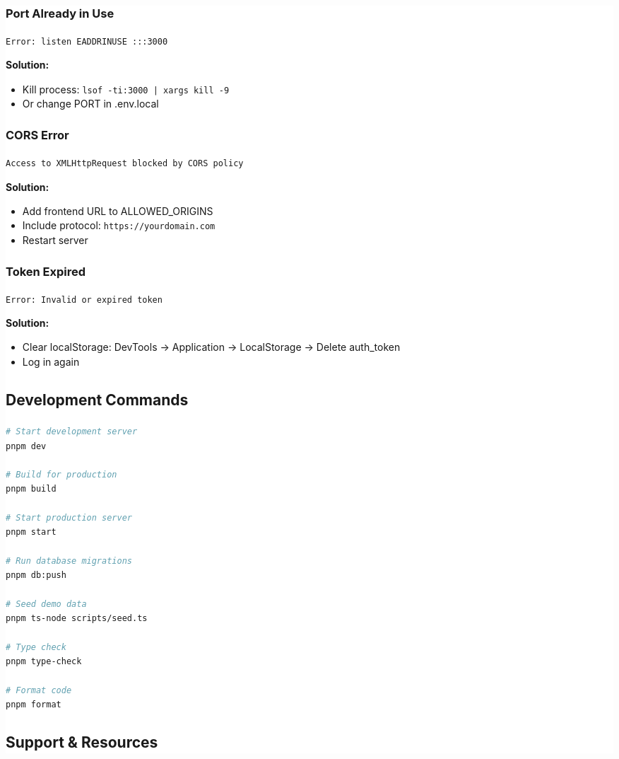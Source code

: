 ### Port Already in Use
```
Error: listen EADDRINUSE :::3000
```
**Solution:**
- Kill process: `lsof -ti:3000 | xargs kill -9`
- Or change PORT in .env.local

### CORS Error
```
Access to XMLHttpRequest blocked by CORS policy
```
**Solution:**
- Add frontend URL to ALLOWED_ORIGINS
- Include protocol: `https://yourdomain.com`
- Restart server

### Token Expired
```
Error: Invalid or expired token
```
**Solution:**
- Clear localStorage: DevTools → Application → LocalStorage → Delete auth_token
- Log in again

## Development Commands

```bash
# Start development server
pnpm dev

# Build for production
pnpm build

# Start production server
pnpm start

# Run database migrations
pnpm db:push

# Seed demo data
pnpm ts-node scripts/seed.ts

# Type check
pnpm type-check

# Format code
pnpm format
```

## Support & Resources
